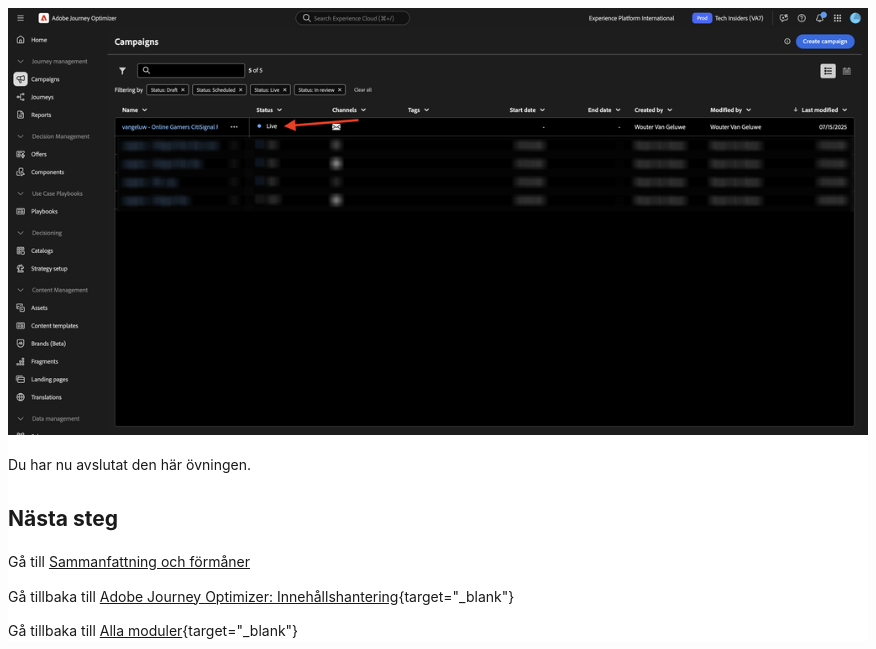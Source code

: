 ![Journey Optimizer](./../../../creation-production/module1.3/images/gsemail42.png)

Du har nu avslutat den här övningen.

## Nästa steg

Gå till [Sammanfattning och förmåner](./summary.md)

Gå tillbaka till [Adobe Journey Optimizer: Innehållshantering](./ajocontent.md){target="_blank"}

Gå tillbaka till [Alla moduler](./../../../../overview.md){target="_blank"}
